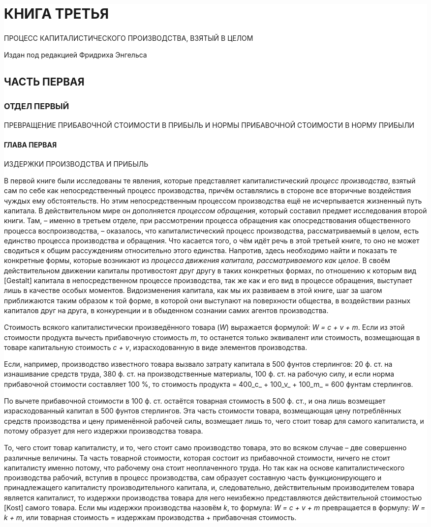 # КНИГА ТРЕТЬЯ  
  
ПРОЦЕСС КАПИТАЛИСТИЧЕСКОГО ПРОИЗВОДСТВА, ВЗЯТЫЙ В ЦЕЛОМ  
  
Издан под редакцией Фридриха Энгельса

## ЧАСТЬ ПЕРВАЯ

### ОТДЕЛ ПЕРВЫЙ  
  
ПРЕВРАЩЕНИЕ ПРИБАВОЧНОЙ СТОИМОСТИ В ПРИБЫЛЬ И НОРМЫ ПРИБАВОЧНОЙ СТОИМОСТИ В НОРМУ ПРИБЫЛИ

#### ГЛАВА ПЕРВАЯ  
  
ИЗДЕРЖКИ ПРОИЗВОДСТВА И ПРИБЫЛЬ

В первой книге были исследованы те явления, которые представляет капиталистический _процесс производства_, взятый сам по себе как непосредственный процесс производства, причём оставлялись в стороне все вторичные воздействия чуждых ему обстоятельств. Но этим непосредственным процессом производства ещё не исчерпывается жизненный путь капитала. В действительном мире он дополняется _процессом обращения_, который составил предмет исследования второй книги. Там, – именно в третьем отделе, при рассмотрении процесса обращения как опосредствования общественного процесса воспроизводства, – оказалось, что капиталистический процесс производства, рассматриваемый в целом, есть единство процесса производства и обращения. Что касается того, о чём идёт речь в этой третьей книге, то оно не может сводиться к общим рассуждениям относительно этого единства. Напротив, здесь необходимо найти и показать те конкретные формы, которые возникают из _процесса движения капитала, рассматриваемого как целое_. В своём действительном движении капиталы противостоят друг другу в таких конкретных формах, по отношению к которым вид [Gestalt] капитала в непосредственном процессе производства, так же как и его вид в процессе обращения, выступает лишь в качестве особых моментов. Видоизменения капитала, как мы их развиваем в этой книге, шаг за шагом приближаются таким образом к той форме, в которой они выступают на поверхности общества, в воздействии разных капиталов друг на друга, в конкуренции и в обыденном сознании самих агентов производства.

Стоимость всякого капиталистически произведённого товара (_W_) выражается формулой: _W = c + v + m_. Если из этой стоимости продукта вычесть прибавочную стоимость _m_, то останется только эквивалент или стоимость, возмещающая в товаре капитальную стоимость _c + v_, израсходованную в виде элементов производства.

Если, например, производство известного товара вызвало затрату капитала в 500 фунтов стерлингов: 20 ф. ст. на изнашивание средств труда, 380 ф. ст. на производственные материалы, 100 ф. ст. на рабочую силу, и если норма прибавочной стоимости составляет 100 %, то стоимость продукта = 400_c_ + 100_v_ + 100_m_ = 600 фунтам стерлингов.

По вычете прибавочной стоимости в 100 ф. ст. остаётся товарная стоимость в 500 ф. ст., и она лишь возмещает израсходованный капитал в 500 фунтов стерлингов. Эта часть стоимости товара, возмещающая цену потреблённых средств производства и цену применённой рабочей силы, возмещает лишь то, чего стоит товар для самого капиталиста, и потому образует для него издержки производства товара.

То, чего стоит товар капиталисту, и то, чего стоит само производство товара, это во всяком случае – две совершенно различные величины. Та часть товарной стоимости, которая состоит из прибавочной стоимости, ничего не стоит капиталисту именно потому, что рабочему она стоит неоплаченного труда. Но так как на основе капиталистического производства рабочий, вступив в процесс производства, сам образует составную часть функционирующего и принадлежащего капиталисту производительного капитала, и, следовательно, действительным производителем товара является капиталист, то издержки производства товара для него неизбежно представляются действительной стоимостью [Kost] самого товара. Если мы издержки производства назовём _k_, то формула: _W = c + v + m_ превращается в формулу: _W = k + m_, или товарная стоимость = издержкам производства + прибавочная стоимость.
